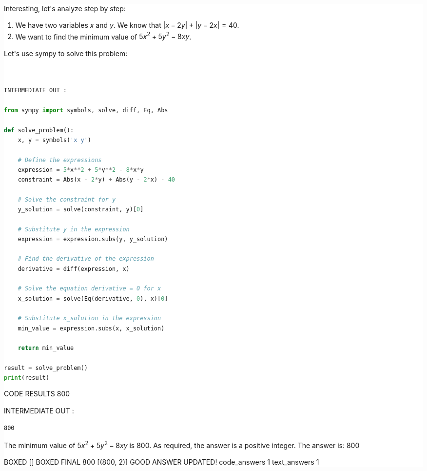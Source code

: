 Interesting, let's analyze step by step:



1. We have two variables $x$ and $y$. We know that $|x-2y| + |y-2x| = 40$.
2. We want to find the minimum value of $5x^2+5y^2-8xy$.

Let's use sympy to solve this problem:

```python


INTERMEDIATE OUT :

from sympy import symbols, solve, diff, Eq, Abs

def solve_problem():
    x, y = symbols('x y')

    # Define the expressions
    expression = 5*x**2 + 5*y**2 - 8*x*y
    constraint = Abs(x - 2*y) + Abs(y - 2*x) - 40

    # Solve the constraint for y
    y_solution = solve(constraint, y)[0]

    # Substitute y in the expression
    expression = expression.subs(y, y_solution)

    # Find the derivative of the expression
    derivative = diff(expression, x)

    # Solve the equation derivative = 0 for x
    x_solution = solve(Eq(derivative, 0), x)[0]

    # Substitute x_solution in the expression
    min_value = expression.subs(x, x_solution)

    return min_value

result = solve_problem()
print(result)
```

CODE RESULTS 800

INTERMEDIATE OUT :
```output
800
```
The minimum value of $5x^2+5y^2-8xy$ is 800. As required, the answer is a positive integer. The answer is: $800$

BOXED []
BOXED FINAL 800
[(800, 2)]
GOOD ANSWER UPDATED!
code_answers 1 text_answers 1
